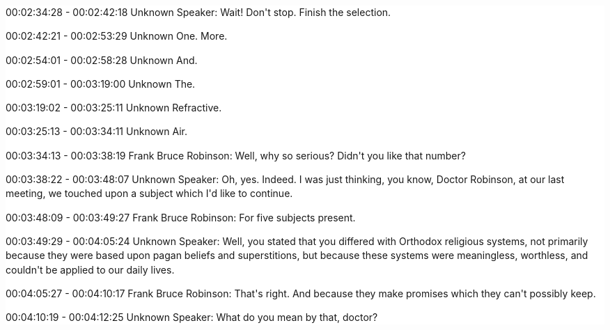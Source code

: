 
00:02:34:28 - 00:02:42:18
Unknown Speaker:
Wait! Don't stop. Finish the selection.


00:02:42:21 - 00:02:53:29
Unknown
One. More.


00:02:54:01 - 00:02:58:28
Unknown
And.


00:02:59:01 - 00:03:19:00
Unknown
The.


00:03:19:02 - 00:03:25:11
Unknown
Refractive.


00:03:25:13 - 00:03:34:11
Unknown
Air.


00:03:34:13 - 00:03:38:19
Frank Bruce Robinson:
Well, why so serious? Didn't you like that number?


00:03:38:22 - 00:03:48:07
Unknown Speaker:
Oh, yes. Indeed. I was just thinking, you know, Doctor Robinson, at our last meeting, we touched upon a subject which I'd like to continue.


00:03:48:09 - 00:03:49:27
Frank Bruce Robinson:
For five subjects present.


00:03:49:29 - 00:04:05:24
Unknown Speaker:
Well, you stated that you differed with Orthodox religious systems, not primarily because they were based upon pagan beliefs and superstitions, but because these systems were meaningless, worthless, and couldn't be applied to our daily lives.


00:04:05:27 - 00:04:10:17
Frank Bruce Robinson:
That's right. And because they make promises which they can't possibly keep.


00:04:10:19 - 00:04:12:25
Unknown Speaker:
What do you mean by that, doctor?
